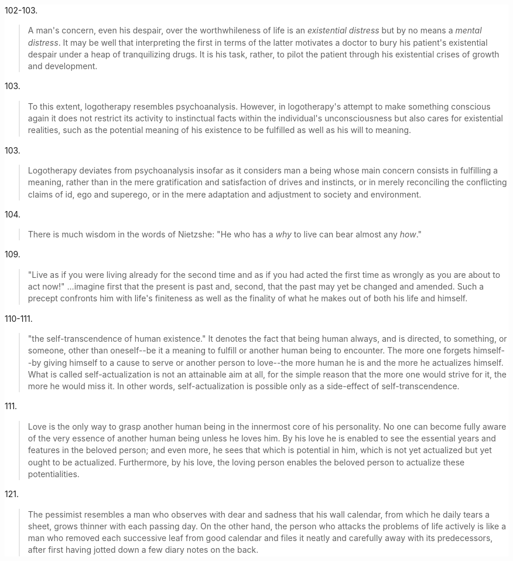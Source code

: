 102-103\.

> A man's concern, even his despair, over the worthwhileness of life is an *existential distress* but by no means a *mental distress*. It may be well that interpreting the first in terms of the latter motivates a doctor to bury his patient's existential despair under a heap of tranquilizing drugs. It is his task, rather, to pilot the patient through his existential crises of growth and development.

103\.

> To this extent, logotherapy resembles psychoanalysis. However, in logotherapy's attempt to make something conscious again it does not restrict its activity to instinctual facts within the individual's unconsciousness but also cares for existential realities, such as the potential meaning of his existence to be fulfilled as well as his will to meaning.

103\.

> Logotherapy deviates from psychoanalysis insofar as it considers man a being whose main concern consists in fulfilling a meaning, rather than in the mere gratification and satisfaction of drives and instincts, or in merely reconciling the conflicting claims of id, ego and superego, or in the mere adaptation and adjustment to society and environment.

104\.

> There is much wisdom in the words of Nietzshe: "He who has a *why* to live can bear almost any *how*."

109\.

> "Live as if you were living already for the second time and as if you had acted the first time as wrongly as you are about to act now!" ...imagine first that the present is past and, second, that the past may yet be changed and amended. Such a precept confronts him with life's finiteness as well as the finality of what he makes out of both his life and himself.

110-111\.

> "the self-transcendence of human existence." It denotes the fact that being human always, and is directed, to something, or someone, other than oneself--be it a meaning to fulfill or another human being to encounter. The more one forgets himself--by giving himself to a cause to serve or another person to love--the more human he is and the more he actualizes himself. What is called self-actualization is not an attainable aim at all, for the simple reason that the more one would strive for it, the more he would miss it. In other words, self-actualization is possible only as a side-effect of self-transcendence.

111\.

> Love is the only way to grasp another human being in the innermost core of his personality. No one can become fully aware of the very essence of another human being unless he loves him. By his love he is enabled to see the essential years and features in the beloved person; and even more, he sees that which is potential in him, which is not yet actualized but yet ought to be actualized. Furthermore, by his love, the loving person enables the beloved person to actualize these potentialities.

121\.

> The pessimist resembles a man who observes with dear and sadness that his wall calendar, from which he daily tears a sheet, grows thinner with each passing day. On the other hand, the person who attacks the problems of life actively is like a man who removed each successive leaf from good calendar and files it neatly and carefully away with its predecessors, after first having jotted down a few diary notes on the back.
